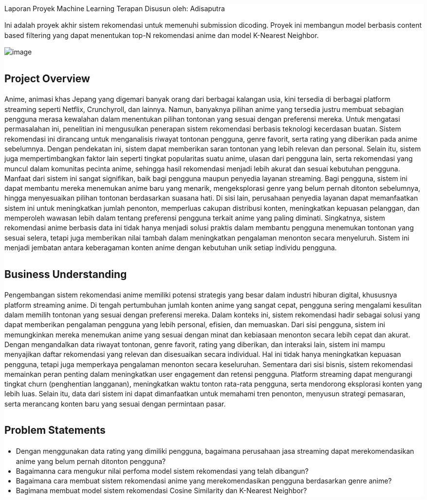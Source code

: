 Laporan Proyek Machine Learning Terapan 
Disusun oleh: Adisaputra

Ini adalah proyek akhir sistem rekomendasi untuk memenuhi submission dicoding. Proyek ini membangun model berbasis content based filtering yang dapat menentukan top-N rekomendasi anime dan model K-Nearest Neighbor.

![image](https://github.com/user-attachments/assets/7a8d158b-d79a-4704-b3d2-c1f8ec1fce18)

Project Overview
-----------------------
Anime, animasi khas Jepang yang digemari banyak orang dari berbagai kalangan usia, kini tersedia di berbagai platform streaming seperti Netflix, Crunchyroll, dan lainnya. Namun, banyaknya pilihan anime yang tersedia justru membuat sebagian pengguna merasa kewalahan dalam menentukan pilihan tontonan yang sesuai dengan preferensi mereka. Untuk mengatasi permasalahan ini, penelitian ini mengusulkan penerapan sistem rekomendasi berbasis teknologi kecerdasan buatan.
Sistem rekomendasi ini dirancang untuk menganalisis riwayat tontonan pengguna, genre favorit, serta rating yang diberikan pada anime sebelumnya. Dengan pendekatan ini, sistem dapat memberikan saran tontonan yang lebih relevan dan personal. Selain itu, sistem juga mempertimbangkan faktor lain seperti tingkat popularitas suatu anime, ulasan dari pengguna lain, serta rekomendasi yang muncul dalam komunitas pecinta anime, sehingga hasil rekomendasi menjadi lebih akurat dan sesuai kebutuhan pengguna.
Manfaat dari sistem ini sangat signifikan, baik bagi pengguna maupun penyedia layanan streaming. Bagi pengguna, sistem ini dapat membantu mereka menemukan anime baru yang menarik, mengeksplorasi genre yang belum pernah ditonton sebelumnya, hingga menyesuaikan pilihan tontonan berdasarkan suasana hati. Di sisi lain, perusahaan penyedia layanan dapat memanfaatkan sistem ini untuk meningkatkan jumlah penonton, memperluas cakupan distribusi konten, meningkatkan kepuasan pelanggan, dan memperoleh wawasan lebih dalam tentang preferensi pengguna terkait anime yang paling diminati.
Singkatnya, sistem rekomendasi anime berbasis data ini tidak hanya menjadi solusi praktis dalam membantu pengguna menemukan tontonan yang sesuai selera, tetapi juga memberikan nilai tambah dalam meningkatkan pengalaman menonton secara menyeluruh. Sistem ini menjadi jembatan antara keberagaman konten anime dengan kebutuhan unik setiap individu pengguna.

Business Understanding 
------------------------
Pengembangan sistem rekomendasi anime memiliki potensi strategis yang besar dalam industri hiburan digital, khususnya platform streaming anime. Di tengah pertumbuhan jumlah konten anime yang sangat cepat, pengguna sering mengalami kesulitan dalam memilih tontonan yang sesuai dengan preferensi mereka. Dalam konteks ini, sistem rekomendasi hadir sebagai solusi yang dapat memberikan pengalaman pengguna yang lebih personal, efisien, dan memuaskan.
Dari sisi pengguna, sistem ini memungkinkan mereka menemukan anime yang sesuai dengan minat dan kebiasaan menonton secara lebih cepat dan akurat. Dengan mengandalkan data riwayat tontonan, genre favorit, rating yang diberikan, dan interaksi lain, sistem ini mampu menyajikan daftar rekomendasi yang relevan dan disesuaikan secara individual. Hal ini tidak hanya meningkatkan kepuasan pengguna, tetapi juga memperkaya pengalaman menonton secara keseluruhan.
Sementara dari sisi bisnis, sistem rekomendasi memainkan peran penting dalam meningkatkan user engagement dan retensi pengguna. Platform streaming dapat mengurangi tingkat churn (penghentian langganan), meningkatkan waktu tonton rata-rata pengguna, serta mendorong eksplorasi konten yang lebih luas. Selain itu, data dari sistem ini dapat dimanfaatkan untuk memahami tren penonton, menyusun strategi pemasaran, serta merancang konten baru yang sesuai dengan permintaan pasar. 

Problem Statements
----------------------
* Dengan menggunakan data rating yang dimiliki pengguna, bagaimana perusahaan jasa streaming dapat merekomendasikan anime yang belum pernah ditonton pengguna?
* Bagaimanna cara mengukur nilai perfoma model sistem rekomendasi yang telah dibangun?
* Bagaimana cara membuat sistem rekomendasi anime yang merekomendasikan pengguna berdasarkan genre anime?
* Bagimana membuat model sistem rekomendasi Cosine Similarity dan K-Nearest Neighbor?
